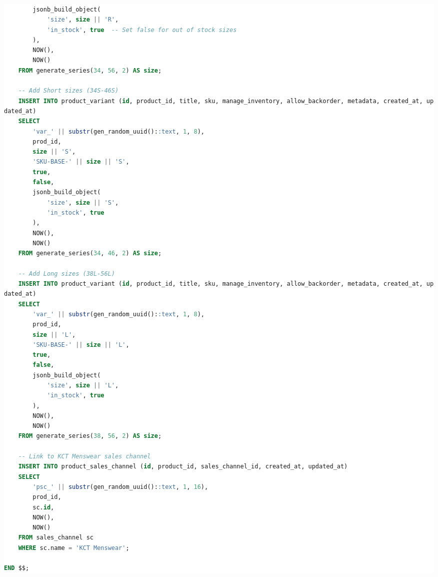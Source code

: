 ```sql
        jsonb_build_object(
            'size', size || 'R',
            'in_stock', true  -- Set false for out of stock sizes
        ),
        NOW(),
        NOW()
    FROM generate_series(34, 56, 2) AS size;
    
    -- Add Short sizes (34S-46S)
    INSERT INTO product_variant (id, product_id, title, sku, manage_inventory, allow_backorder, metadata, created_at, updated_at)
    SELECT 
        'var_' || substr(gen_random_uuid()::text, 1, 8),
        prod_id,
        size || 'S',
        'SKU-BASE-' || size || 'S',
        true,
        false,
        jsonb_build_object(
            'size', size || 'S',
            'in_stock', true
        ),
        NOW(),
        NOW()
    FROM generate_series(34, 46, 2) AS size;
    
    -- Add Long sizes (38L-56L)
    INSERT INTO product_variant (id, product_id, title, sku, manage_inventory, allow_backorder, metadata, created_at, updated_at)
    SELECT 
        'var_' || substr(gen_random_uuid()::text, 1, 8),
        prod_id,
        size || 'L',
        'SKU-BASE-' || size || 'L',
        true,
        false,
        jsonb_build_object(
            'size', size || 'L',
            'in_stock', true
        ),
        NOW(),
        NOW()
    FROM generate_series(38, 56, 2) AS size;
    
    -- Link to KCT Menswear sales channel
    INSERT INTO product_sales_channel (id, product_id, sales_channel_id, created_at, updated_at)
    SELECT 
        'psc_' || substr(gen_random_uuid()::text, 1, 16),
        prod_id,
        sc.id,
        NOW(),
        NOW()
    FROM sales_channel sc
    WHERE sc.name = 'KCT Menswear';
    
END $$;
```
